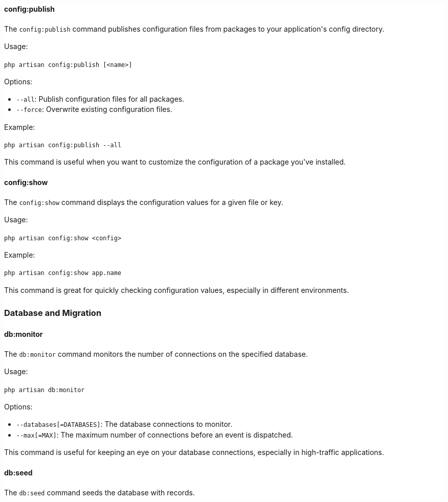 #### config:publish

The `config:publish` command publishes configuration files from packages to your application's config directory.

Usage:
```
php artisan config:publish [<name>]
```

Options:
- `--all`: Publish configuration files for all packages.
- `--force`: Overwrite existing configuration files.

Example:
```
php artisan config:publish --all
```

This command is useful when you want to customize the configuration of a package you've installed.

#### config:show

The `config:show` command displays the configuration values for a given file or key.

Usage:
```
php artisan config:show <config>
```

Example:
```
php artisan config:show app.name
```

This command is great for quickly checking configuration values, especially in different environments.

### Database and Migration

#### db:monitor

The `db:monitor` command monitors the number of connections on the specified database.

Usage:
```
php artisan db:monitor
```

Options:
- `--databases[=DATABASES]`: The database connections to monitor.
- `--max[=MAX]`: The maximum number of connections before an event is dispatched.

This command is useful for keeping an eye on your database connections, especially in high-traffic applications.

#### db:seed

The `db:seed` command seeds the database with records.
